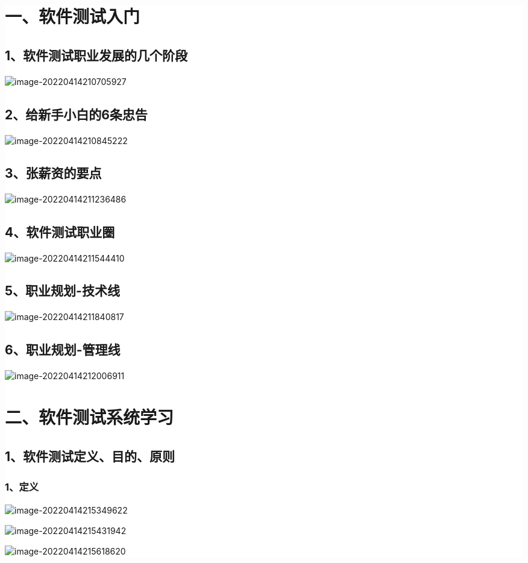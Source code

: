 # 一、软件测试入门

## 1、软件测试职业发展的几个阶段

![image-20220414210705927](%20https://raw.githubusercontent.com/luck-f/markdown_picture/img202204191940302.png)



## 2、给新手小白的6条忠告

![image-20220414210845222](C:\Users\86188\AppData\Roaming\Typora\typora-user-images\image-20220414210845222.png)



## 3、张薪资的要点

![image-20220414211236486](C:\Users\86188\AppData\Roaming\Typora\typora-user-images\image-20220414211236486.png)



## 4、软件测试职业圈

![image-20220414211544410](C:\Users\86188\AppData\Roaming\Typora\typora-user-images\image-20220414211544410.png)



## 5、职业规划-技术线

![image-20220414211840817](C:\Users\86188\AppData\Roaming\Typora\typora-user-images\image-20220414211840817.png)

## 6、职业规划-管理线

![image-20220414212006911](%20https://raw.githubusercontent.com/luck-f/markdown_picture/img202204191940734.png)



# 二、软件测试系统学习

## 1、软件测试定义、目的、原则

### 1、定义

![image-20220414215349622](C:\Users\86188\AppData\Roaming\Typora\typora-user-images\image-20220414215349622.png)

![image-20220414215431942](C:\Users\86188\AppData\Roaming\Typora\typora-user-images\image-20220414215431942.png)

![image-20220414215618620](C:\Users\86188\AppData\Roaming\Typora\typora-user-images\image-20220414215618620.png)
